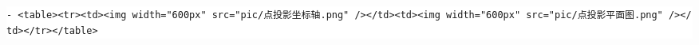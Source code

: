     - <table><tr><td><img width="600px" src="pic/点投影坐标轴.png" /></td><td><img width="600px" src="pic/点投影平面图.png" /></td></tr></table>